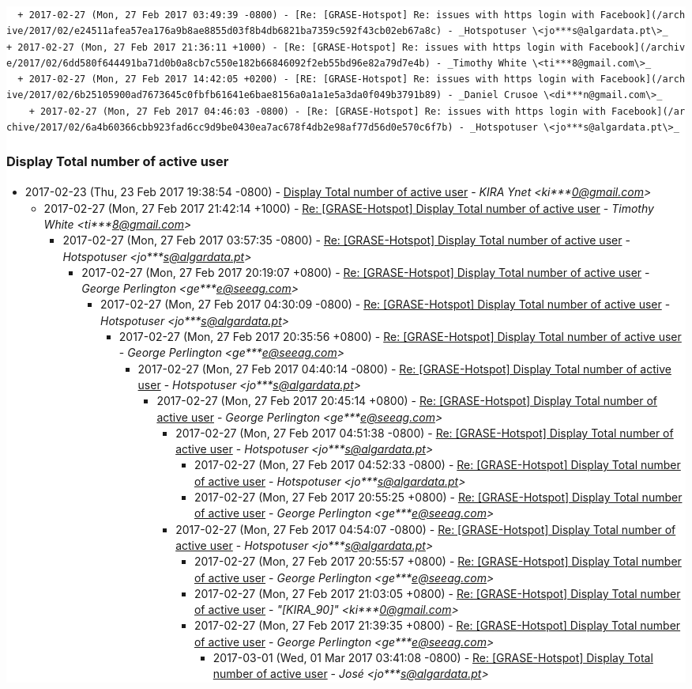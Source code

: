       + 2017-02-27 (Mon, 27 Feb 2017 03:49:39 -0800) - [Re: [GRASE-Hotspot] Re: issues with https login with Facebook](/archive/2017/02/e24511afea57ea176a9b8ae8855d03f8b4db6821ba7359c592f43cb02eb67a8c) - _Hotspotuser \<jo***s@algardata.pt\>_
    + 2017-02-27 (Mon, 27 Feb 2017 21:36:11 +1000) - [Re: [GRASE-Hotspot] Re: issues with https login with Facebook](/archive/2017/02/6dd580f644491ba71d0b0a8cb7c550e182b66846092f2eb55bd96e82a79d7e4b) - _Timothy White \<ti***8@gmail.com\>_
      + 2017-02-27 (Mon, 27 Feb 2017 14:42:05 +0200) - [RE: [GRASE-Hotspot] Re: issues with https login with Facebook](/archive/2017/02/6b25105900ad7673645c0fbfb61641e6bae8156a0a1a1e5a3da0f049b3791b89) - _Daniel Crusoe \<di***n@gmail.com\>_
        + 2017-02-27 (Mon, 27 Feb 2017 04:46:03 -0800) - [Re: [GRASE-Hotspot] Re: issues with https login with Facebook](/archive/2017/02/6a4b60366cbb923fad6cc9d9be0430ea7ac678f4db2e98af77d56d0e570c6f7b) - _Hotspotuser \<jo***s@algardata.pt\>_

### Display Total number of active user
+ 2017-02-23 (Thu, 23 Feb 2017 19:38:54 -0800) - [Display Total number of active user](/archive/2017/02/6bb2617a887167102c5ed4ecb89226ae045f6b6485571b353bde59dbe072286b) - _KIRA Ynet \<ki***0@gmail.com\>_
  + 2017-02-27 (Mon, 27 Feb 2017 21:42:14 +1000) - [Re: [GRASE-Hotspot] Display Total number of active user](/archive/2017/02/51bd4fec11b715df1e92889274b2e36e1888dc4a0b48265a24bdaf5d65bf5de9) - _Timothy White \<ti***8@gmail.com\>_
    + 2017-02-27 (Mon, 27 Feb 2017 03:57:35 -0800) - [Re: [GRASE-Hotspot] Display Total number of active user](/archive/2017/02/27ef611d278d3a9f0872ffcfe3eba6c7e6d54b4d0f96e38f8751a50c2fa3e37e) - _Hotspotuser \<jo***s@algardata.pt\>_
      + 2017-02-27 (Mon, 27 Feb 2017 20:19:07 +0800) - [Re: [GRASE-Hotspot] Display Total number of active user](/archive/2017/02/3e278df2dfb6070ab621a813c3257b5894253dfbcc9defcaa36397637a68f0cc) - _George Perlington \<ge***e@seeag.com\>_
        + 2017-02-27 (Mon, 27 Feb 2017 04:30:09 -0800) - [Re: [GRASE-Hotspot] Display Total number of active user](/archive/2017/02/6b250fd9a2db1e13faf61ea31fc28b97113a38706dec71dfb4ec2abfe1826cb5) - _Hotspotuser \<jo***s@algardata.pt\>_
          + 2017-02-27 (Mon, 27 Feb 2017 20:35:56 +0800) - [Re: [GRASE-Hotspot] Display Total number of active user](/archive/2017/02/d14d3c77005aba376952f3a8133d220104728cb858f47782576d7010c594578b) - _George Perlington \<ge***e@seeag.com\>_
            + 2017-02-27 (Mon, 27 Feb 2017 04:40:14 -0800) - [Re: [GRASE-Hotspot] Display Total number of active user](/archive/2017/02/8366c463df17bf50218f3a0e433e6027f36f171d871b2ca40480e2ce51b24c49) - _Hotspotuser \<jo***s@algardata.pt\>_
              + 2017-02-27 (Mon, 27 Feb 2017 20:45:14 +0800) - [Re: [GRASE-Hotspot] Display Total number of active user](/archive/2017/02/22bd8ed9e50473337af1a00d163513ecb594f931b82844a3631686f569d775f5) - _George Perlington \<ge***e@seeag.com\>_
                + 2017-02-27 (Mon, 27 Feb 2017 04:51:38 -0800) - [Re: [GRASE-Hotspot] Display Total number of active user](/archive/2017/02/713b6307f6e7b232d100b31c3fc900880eb8828afd03e067a1a4f4a1674bd705) - _Hotspotuser \<jo***s@algardata.pt\>_
                  + 2017-02-27 (Mon, 27 Feb 2017 04:52:33 -0800) - [Re: [GRASE-Hotspot] Display Total number of active user](/archive/2017/02/41f51b17175796f168580d5b068716ffff4afa11b382713e001193368f70afa7) - _Hotspotuser \<jo***s@algardata.pt\>_
                  + 2017-02-27 (Mon, 27 Feb 2017 20:55:25 +0800) - [Re: [GRASE-Hotspot] Display Total number of active user](/archive/2017/02/d0944be2cccdbfb3dc77462430f018a604bd4c59f0dfe41489a415bfdbc1996a) - _George Perlington \<ge***e@seeag.com\>_
                + 2017-02-27 (Mon, 27 Feb 2017 04:54:07 -0800) - [Re: [GRASE-Hotspot] Display Total number of active user](/archive/2017/02/d27c7f1f6fadf30bab045a5ae8d5f694db0fb9fe0e1e5f4c0d8a32cb2f532355) - _Hotspotuser \<jo***s@algardata.pt\>_
                  + 2017-02-27 (Mon, 27 Feb 2017 20:55:57 +0800) - [Re: [GRASE-Hotspot] Display Total number of active user](/archive/2017/02/00e35d630fbac059b47b711c9dc9d7af6bf8f2dddbb4487c30cac9f9e52ba5dd) - _George Perlington \<ge***e@seeag.com\>_
                  + 2017-02-27 (Mon, 27 Feb 2017 21:03:05 +0800) - [Re: [GRASE-Hotspot] Display Total number of active user](/archive/2017/02/83d85c50a6b49eb5becd1a60fad8faba7c5579bdad58fd1c51523df0e96be6f4) - _"[KIRA_90]" \<ki***0@gmail.com\>_
                  + 2017-02-27 (Mon, 27 Feb 2017 21:39:35 +0800) - [Re: [GRASE-Hotspot] Display Total number of active user](/archive/2017/02/02c0444de424154f79b5019c89bf8530a350dbe68fad2f4260ce837d70b734e7) - _George Perlington \<ge***e@seeag.com\>_
                    + 2017-03-01 (Wed, 01 Mar 2017 03:41:08 -0800) - [Re: [GRASE-Hotspot] Display Total number of active user](/archive/2017/03/b7316e8cb765ffbb875e5f38745d47621585446f36ef34b5b6446520e110fdfa) - _José \<jo***s@algardata.pt\>_